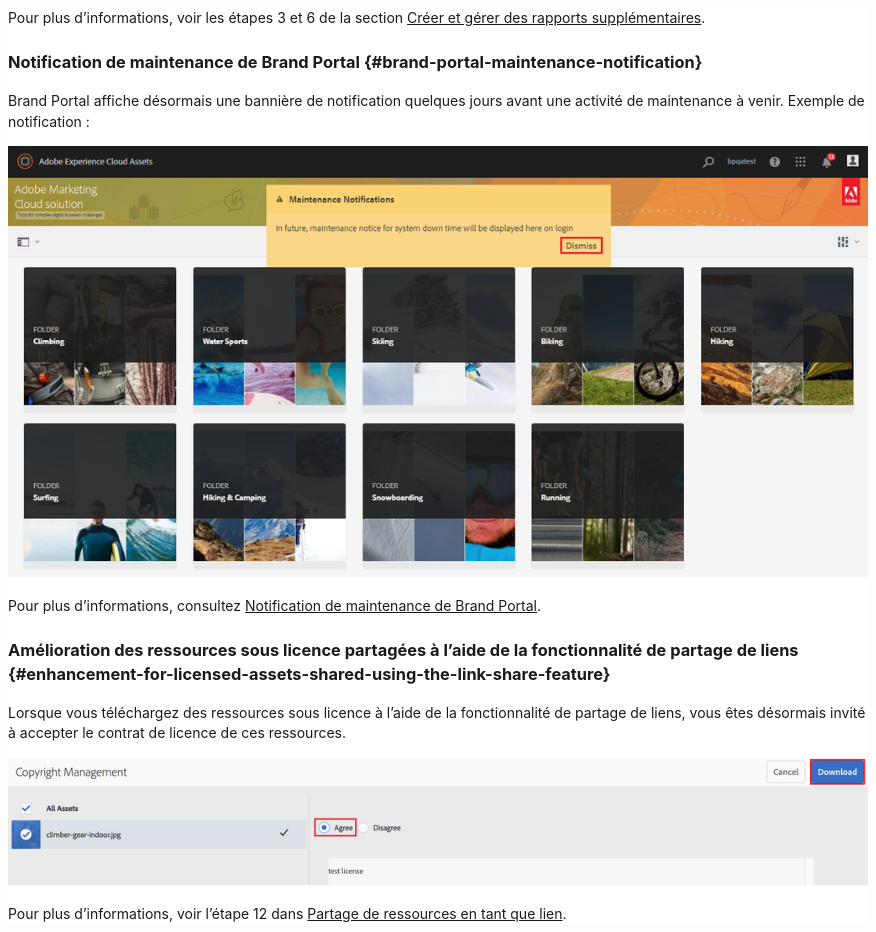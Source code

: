 Pour plus d’informations, voir les étapes 3 et 6 de la section [Créer et gérer des rapports supplémentaires](../using/brand-portal-reports.md#createandmanageadditionalreports).

### Notification de maintenance de Brand Portal {#brand-portal-maintenance-notification}

Brand Portal affiche désormais une bannière de notification quelques jours avant une activité de maintenance à venir. Exemple de notification :

![](assets/bp_maintenance_notification-1.png)

Pour plus d’informations, consultez [Notification de maintenance de Brand Portal](https://experienceleague.adobe.com/fr/docs/experience-manager-brand-portal/using/introduction/brand-portal).

### Amélioration des ressources sous licence partagées à l’aide de la fonctionnalité de partage de liens {#enhancement-for-licensed-assets-shared-using-the-link-share-feature}

Lorsque vous téléchargez des ressources sous licence à l’aide de la fonctionnalité de partage de liens, vous êtes désormais invité à accepter le contrat de licence de ces ressources.

![](assets/copyright_management.png)

Pour plus d’informations, voir l’étape 12 dans [Partage de ressources en tant que lien](../using/brand-portal-link-share.md#shareassetsasalink).
